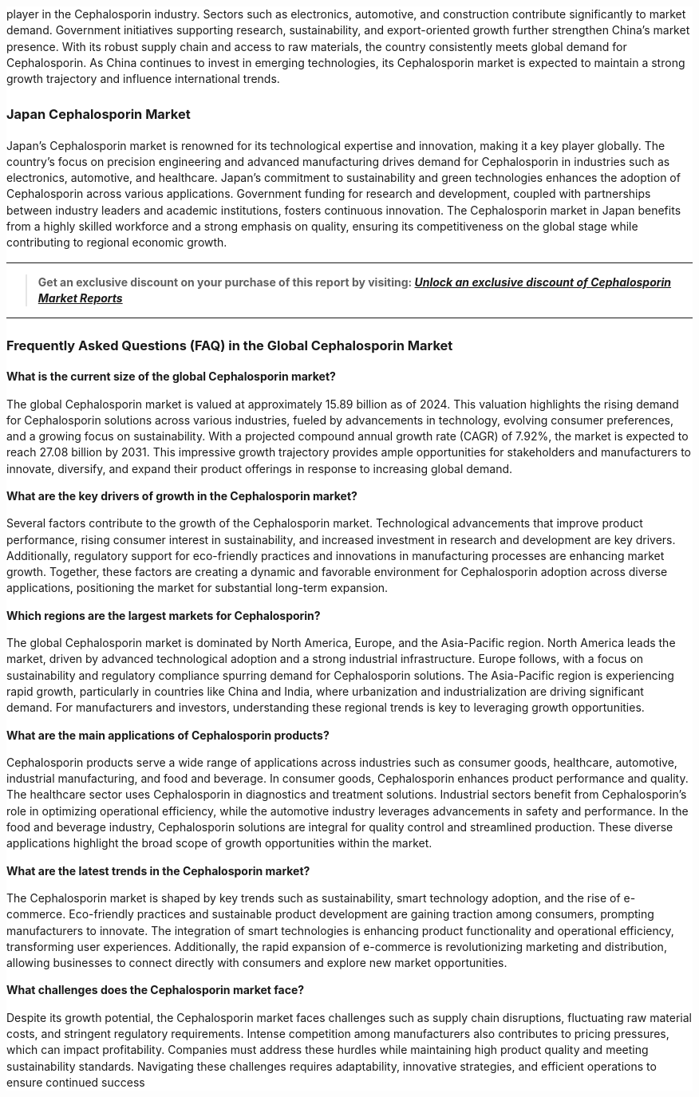 player in the Cephalosporin industry. Sectors such as electronics, automotive, and construction contribute significantly to market demand. Government initiatives supporting research, sustainability, and export-oriented growth further strengthen China&rsquo;s market presence. With its robust supply chain and access to raw materials, the country consistently meets global demand for Cephalosporin. As China continues to invest in emerging technologies, its Cephalosporin market is expected to maintain a strong growth trajectory and influence international trends.</p><h3>Japan Cephalosporin Market</h3><p>Japan&rsquo;s Cephalosporin market is renowned for its technological expertise and innovation, making it a key player globally. The country&rsquo;s focus on precision engineering and advanced manufacturing drives demand for Cephalosporin in industries such as electronics, automotive, and healthcare. Japan&rsquo;s commitment to sustainability and green technologies enhances the adoption of Cephalosporin across various applications. Government funding for research and development, coupled with partnerships between industry leaders and academic institutions, fosters continuous innovation. The Cephalosporin market in Japan benefits from a highly skilled workforce and a strong emphasis on quality, ensuring its competitiveness on the global stage while contributing to regional economic growth.</p><hr /><blockquote><p><strong>Get an exclusive discount on your purchase of this report by visiting: <em><a href="://marketresearchpulse.com/ask-for-discount/82765?utm_source=Github&amp;utm_medium=019">Unlock an exclusive discount of Cephalosporin Market Reports</a></em>&nbsp;</strong></p></blockquote><hr /><h3>Frequently Asked Questions (FAQ) in the Global Cephalosporin Market</h3><p><strong>What is the current size of the global Cephalosporin market?</strong></p><p>The global Cephalosporin market is valued at approximately 15.89 billion as of 2024. This valuation highlights the rising demand for Cephalosporin solutions across various industries, fueled by advancements in technology, evolving consumer preferences, and a growing focus on sustainability. With a projected compound annual growth rate (CAGR) of 7.92%, the market is expected to reach 27.08 billion by 2031. This impressive growth trajectory provides ample opportunities for stakeholders and manufacturers to innovate, diversify, and expand their product offerings in response to increasing global demand.</p><p><strong>What are the key drivers of growth in the Cephalosporin market?</strong></p><p>Several factors contribute to the growth of the Cephalosporin market. Technological advancements that improve product performance, rising consumer interest in sustainability, and increased investment in research and development are key drivers. Additionally, regulatory support for eco-friendly practices and innovations in manufacturing processes are enhancing market growth. Together, these factors are creating a dynamic and favorable environment for Cephalosporin adoption across diverse applications, positioning the market for substantial long-term expansion.</p><p><strong>Which regions are the largest markets for Cephalosporin?</strong></p><p>The global Cephalosporin market is dominated by North America, Europe, and the Asia-Pacific region. North America leads the market, driven by advanced technological adoption and a strong industrial infrastructure. Europe follows, with a focus on sustainability and regulatory compliance spurring demand for Cephalosporin solutions. The Asia-Pacific region is experiencing rapid growth, particularly in countries like China and India, where urbanization and industrialization are driving significant demand. For manufacturers and investors, understanding these regional trends is key to leveraging growth opportunities.</p><p><strong>What are the main applications of Cephalosporin products?</strong></p><p>Cephalosporin products serve a wide range of applications across industries such as consumer goods, healthcare, automotive, industrial manufacturing, and food and beverage. In consumer goods, Cephalosporin enhances product performance and quality. The healthcare sector uses Cephalosporin in diagnostics and treatment solutions. Industrial sectors benefit from Cephalosporin&rsquo;s role in optimizing operational efficiency, while the automotive industry leverages advancements in safety and performance. In the food and beverage industry, Cephalosporin solutions are integral for quality control and streamlined production. These diverse applications highlight the broad scope of growth opportunities within the market.</p><p><strong>What are the latest trends in the Cephalosporin market?</strong></p><p>The Cephalosporin market is shaped by key trends such as sustainability, smart technology adoption, and the rise of e-commerce. Eco-friendly practices and sustainable product development are gaining traction among consumers, prompting manufacturers to innovate. The integration of smart technologies is enhancing product functionality and operational efficiency, transforming user experiences. Additionally, the rapid expansion of e-commerce is revolutionizing marketing and distribution, allowing businesses to connect directly with consumers and explore new market opportunities.</p><p><strong>What challenges does the Cephalosporin market face?</strong></p><p>Despite its growth potential, the Cephalosporin market faces challenges such as supply chain disruptions, fluctuating raw material costs, and stringent regulatory requirements. Intense competition among manufacturers also contributes to pricing pressures, which can impact profitability. Companies must address these hurdles while maintaining high product quality and meeting sustainability standards. Navigating these challenges requires adaptability, innovative strategies, and efficient operations to ensure continued success